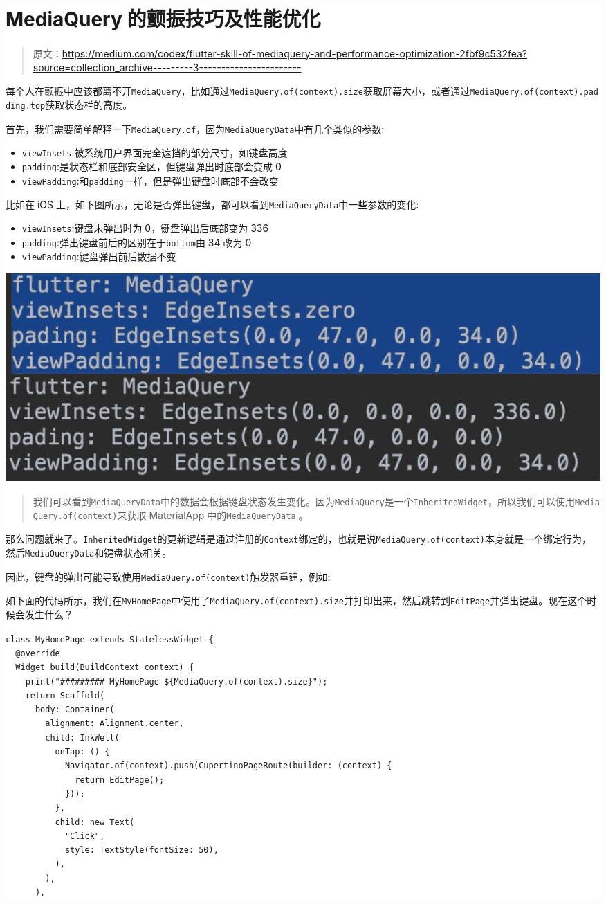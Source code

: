 # MediaQuery 的颤振技巧及性能优化

> 原文：<https://medium.com/codex/flutter-skill-of-mediaquery-and-performance-optimization-2fbf9c532fea?source=collection_archive---------3----------------------->

每个人在颤振中应该都离不开`MediaQuery`，比如通过`MediaQuery.of(context).size`获取屏幕大小，或者通过`MediaQuery.of(context).padding.top`获取状态栏的高度。

首先，我们需要简单解释一下`MediaQuery.of`，因为`MediaQueryData`中有几个类似的参数:

*   `viewInsets`:被系统用户界面完全遮挡的部分尺寸，如键盘高度
*   `padding`:是状态栏和底部安全区，但键盘弹出时底部会变成 0
*   `viewPadding`:和`padding`一样，但是弹出键盘时底部不会改变

比如在 iOS 上，如下图所示，无论是否弹出键盘，都可以看到`MediaQueryData`中一些参数的变化:

*   `viewInsets`:键盘未弹出时为 0，键盘弹出后底部变为 336
*   `padding`:弹出键盘前后的区别在于`bottom`由 34 改为 0
*   `viewPadding`:键盘弹出前后数据不变

![](img/3611d2aec190005d6ee330c9e2782090.png)

> 我们可以看到`MediaQueryData`中的数据会根据键盘状态发生变化。因为`MediaQuery`是一个`InheritedWidget`，所以我们可以使用`MediaQuery.of(context)`来获取 MaterialApp 中的`MediaQueryData` 。

那么问题就来了。`InheritedWidget`的更新逻辑是通过注册的`Context`绑定的，也就是说`MediaQuery.of(context)`本身就是一个绑定行为，然后`MediaQueryData`和键盘状态相关。

因此，键盘的弹出可能导致使用`MediaQuery.of(context)`触发器重建，例如:

如下面的代码所示，我们在`MyHomePage`中使用了`MediaQuery.of(context).size`并打印出来，然后跳转到`EditPage`并弹出键盘。现在这个时候会发生什么？

```
class MyHomePage extends StatelessWidget {
  @override
  Widget build(BuildContext context) {
    print("######### MyHomePage ${MediaQuery.of(context).size}");
    return Scaffold(
      body: Container(
        alignment: Alignment.center,
        child: InkWell(
          onTap: () {
            Navigator.of(context).push(CupertinoPageRoute(builder: (context) {
              return EditPage();
            }));
          },
          child: new Text(
            "Click",
            style: TextStyle(fontSize: 50),
          ),
        ),
      ),
```